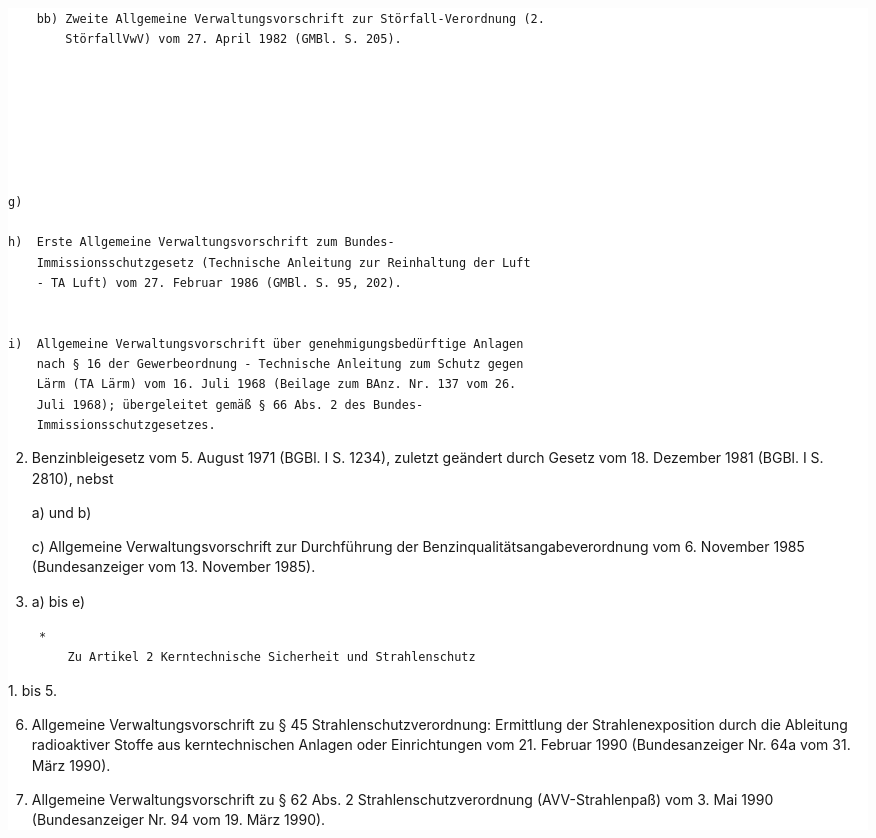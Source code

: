 
        bb) Zweite Allgemeine Verwaltungsvorschrift zur Störfall-Verordnung (2.
            StörfallVwV) vom 27. April 1982 (GMBl. S. 205).







    g)

    h)  Erste Allgemeine Verwaltungsvorschrift zum Bundes-
        Immissionsschutzgesetz (Technische Anleitung zur Reinhaltung der Luft
        - TA Luft) vom 27. Februar 1986 (GMBl. S. 95, 202).


    i)  Allgemeine Verwaltungsvorschrift über genehmigungsbedürftige Anlagen
        nach § 16 der Gewerbeordnung - Technische Anleitung zum Schutz gegen
        Lärm (TA Lärm) vom 16. Juli 1968 (Beilage zum BAnz. Nr. 137 vom 26.
        Juli 1968); übergeleitet gemäß § 66 Abs. 2 des Bundes-
        Immissionsschutzgesetzes.





2.  Benzinbleigesetz vom 5. August 1971 (BGBl. I S. 1234), zuletzt
    geändert durch Gesetz vom 18. Dezember 1981 (BGBl. I S. 2810), nebst

    a)  und b)


    c)  Allgemeine Verwaltungsvorschrift zur Durchführung der
        Benzinqualitätsangabeverordnung vom 6. November 1985 (Bundesanzeiger
        vom 13. November 1985).





3.
    a)  bis e)

        *
            Zu Artikel 2 Kerntechnische Sicherheit und Strahlenschutz












1\. bis 5.

6.  Allgemeine Verwaltungsvorschrift zu § 45 Strahlenschutzverordnung:
    Ermittlung der Strahlenexposition durch die Ableitung radioaktiver
    Stoffe aus kerntechnischen Anlagen oder Einrichtungen vom 21. Februar
    1990 (Bundesanzeiger Nr. 64a vom 31. März 1990).


7.  Allgemeine Verwaltungsvorschrift zu § 62 Abs. 2
    Strahlenschutzverordnung (AVV-Strahlenpaß) vom 3. Mai 1990
    (Bundesanzeiger Nr. 94 vom
    19\. März 1990).
